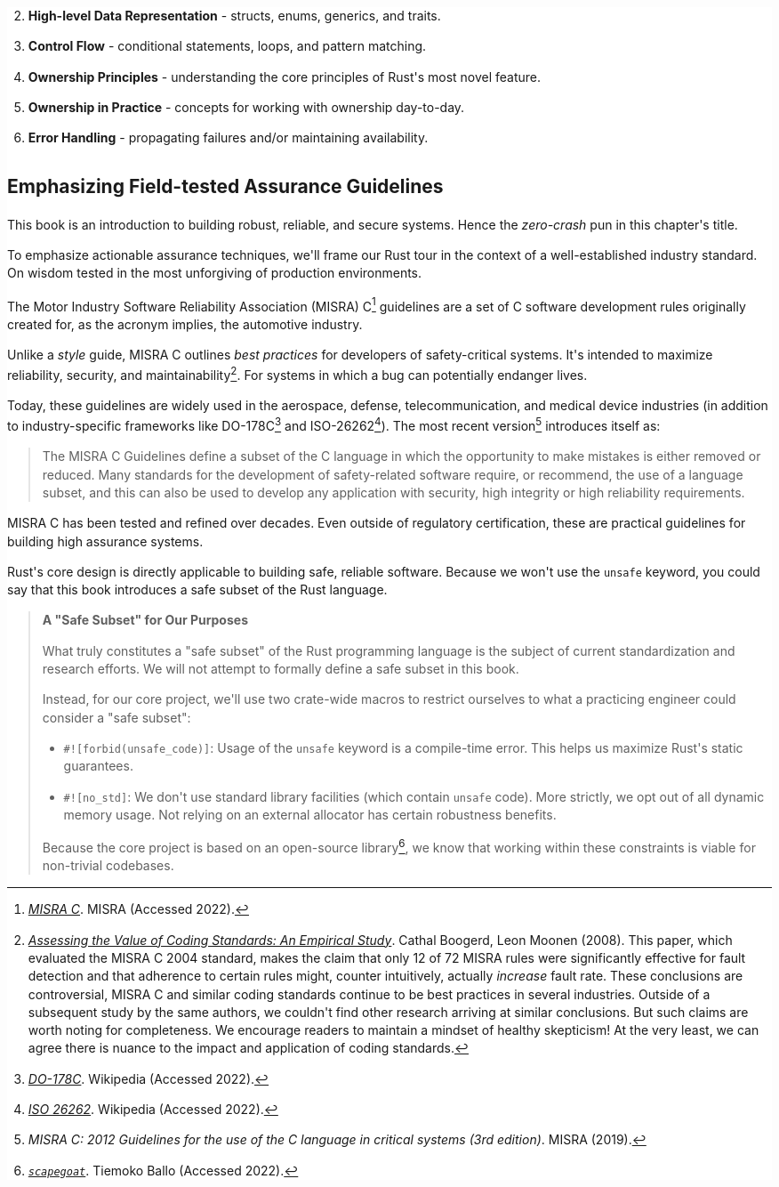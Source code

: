 2. **High-level Data Representation** - structs, enums, generics, and traits.

3. **Control Flow** - conditional statements, loops, and pattern matching.

4. **Ownership Principles** - understanding the core principles of Rust's most novel feature.

5. **Ownership in Practice** - concepts for working with ownership day-to-day.

6. **Error Handling** - propagating failures and/or maintaining availability.

## Emphasizing Field-tested Assurance Guidelines

This book is an introduction to building robust, reliable, and secure systems.
Hence the *zero-crash* pun in this chapter's title.

To emphasize actionable assurance techniques, we'll frame our Rust tour in the context of a well-established industry standard.
On wisdom tested in the most unforgiving of production environments.

The Motor Industry Software Reliability Association (MISRA) C[^MISRA] guidelines are a set of C software development rules originally created for, as the acronym implies, the automotive industry.

Unlike a *style* guide, MISRA C outlines *best practices* for developers of safety-critical systems.
It's intended to maximize reliability, security, and maintainability[^AntiMISRA].
For systems in which a bug can potentially endanger lives.

Today, these guidelines are widely used in the aerospace, defense, telecommunication, and medical device industries (in addition to industry-specific frameworks like DO-178C[^DO-178C] and ISO-26262[^ISO-26262]).
The most recent version[^MISRA_2012] introduces itself as:

> The MISRA C Guidelines define a subset of the C language in which the opportunity to make mistakes is either removed or reduced.
> Many standards for the development of safety-related software require, or recommend, the use of a language subset, and this can also be used to develop any application with security, high integrity or high reliability requirements.

MISRA C has been tested and refined over decades.
Even outside of regulatory certification, these are practical guidelines for building high assurance systems.

Rust's core design is directly applicable to building safe, reliable software.
Because we won't use the `unsafe` keyword, you could say that this book introduces a safe subset of the Rust language.

> **A "Safe Subset" for Our Purposes**
>
> What truly constitutes a "safe subset" of the Rust programming language is the subject of current standardization and research efforts.
> We will not attempt to formally define a safe subset in this book.
>
> Instead, for our core project, we'll use two crate-wide macros to restrict ourselves to what a practicing engineer could consider a "safe subset":
>
> * `#![forbid(unsafe_code)]`: Usage of the `unsafe` keyword is a compile-time error. This helps us maximize Rust's static guarantees.
>
> * `#![no_std]`: We don't use standard library facilities (which contain `unsafe` code). More strictly, we opt out of all dynamic memory usage. Not relying on an external allocator has certain robustness benefits.
>
> Because the core project is based on an open-source library[^Scapegoat], we know that working within these constraints is viable for non-trivial codebases.


[^ProgRust]: [***[PERSONAL FAVORITE]** Programming Rust: Fast, Safe Systems Development*](https://amzn.to/35cu1Za). Jim Blandy, Jason Orendorff, Leonora Tindall (2021).
[^RustInfluences]: [*The Rust Reference: Influences*](https://doc.rust-lang.org/reference/influences.html). The Rust Team (2021).
[^BuildJosh]: [*Josh Triplett on Building the Build System of his Dreams*](https://anchor.fm/building-with-rust/episodes/Josh-Triplett-on-Building-the-Build-System-of-his-Dreams-e1dt81c). Sean Chen (2022).
[^MISRA]: [*MISRA C*](https://www.misra.org.uk/misra-c/). MISRA (Accessed 2022).
[^AntiMISRA]: [*Assessing the Value of Coding Standards: An Empirical Study*](https://ieeexplore.ieee.org/abstract/document/4658076). Cathal Boogerd, Leon Moonen (2008). This paper, which evaluated the MISRA C 2004 standard, makes the claim that only 12 of 72 MISRA rules were significantly effective for fault detection and that adherence to certain rules might, counter intuitively, actually *increase* fault rate. These conclusions are controversial, MISRA C and similar coding standards continue to be best practices in several industries. Outside of a subsequent study by the same authors, we couldn't find other research arriving at similar conclusions. But such claims are worth noting for completeness. We encourage readers to maintain a mindset of healthy skepticism! At the very least, we can agree there is nuance to the impact and application of coding standards.
[^DO-178C]: [*DO-178C*](https://en.wikipedia.org/wiki/DO-178C). Wikipedia (Accessed 2022).
[^ISO-26262]: [*ISO 26262*](https://en.wikipedia.org/wiki/ISO_26262). Wikipedia (Accessed 2022).
[^MISRA_2012]: *MISRA C: 2012 Guidelines for the use of the C language in critical systems (3rd edition)*. MISRA (2019).
[^Scapegoat]: [*`scapegoat`*](https://github.com/tnballo/scapegoat). Tiemoko Ballo (Accessed 2022).
[^Ferrocene]: [Ferrocene](https://ferrous-systems.com/ferrocene/). Ferrous Systems (2021).
[^RustCrit]: [*Towards Rust for Critical Systems*](https://ieeexplore.ieee.org/document/8990314). Andre Pinho, Luis Couto, Jose Oliveira (2019).
[^MisraPub]: [*The MISRA C Coding Standard and its Role in the Development and Analysis of Safety- and Security-Critical Embedded Software*](https://arxiv.org/pdf/1809.00821.pdf). Roberto Bagnara, Abramo Bagnara, and Patricia Hill (2018).
[^MisraRust]: [*MISRA-Rust*](https://github.com/PolySync/misra-rust/blob/master/MISRA-Rules.md). Shea Newton (Accessed 2022).
[^CargoBook]: [*The Cargo Book*](https://doc.rust-lang.org/cargo/). The Cargo Team (Accessed 2022).
[^Malloc]: A user space "memory allocator" can issue "system calls" to an OS to grow heap capacity as needed. If your program uses heap memory, it must link against this runtime support library. This is extremely common, it's how most programs work.